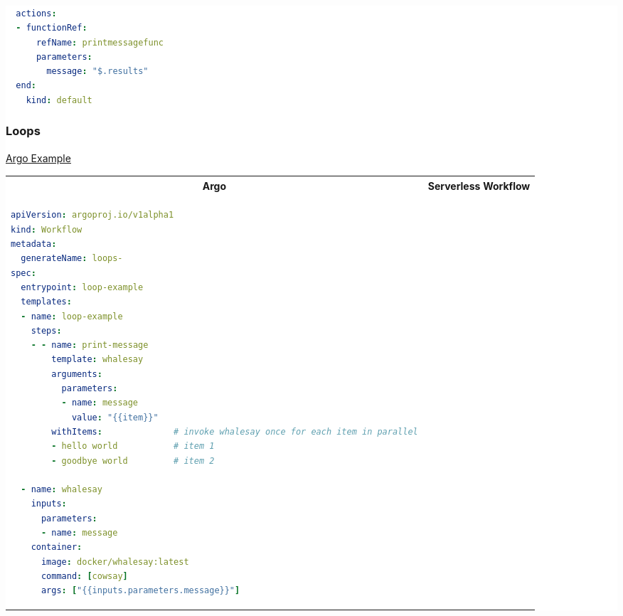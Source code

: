 ```yaml
  actions:
  - functionRef:
      refName: printmessagefunc
      parameters:
        message: "$.results"
  end:
    kind: default
```

</td>
</tr>
</table>

### Loops

[Argo Example](https://github.com/argoproj/argo/tree/master/examples#loops)

<table>
<tr>
    <th>Argo</th>
    <th>Serverless Workflow</th>
</tr>
<tr>
<td valign="top">

```yaml
apiVersion: argoproj.io/v1alpha1
kind: Workflow
metadata:
  generateName: loops-
spec:
  entrypoint: loop-example
  templates:
  - name: loop-example
    steps:
    - - name: print-message
        template: whalesay
        arguments:
          parameters:
          - name: message
            value: "{{item}}"
        withItems:              # invoke whalesay once for each item in parallel
        - hello world           # item 1
        - goodbye world         # item 2

  - name: whalesay
    inputs:
      parameters:
      - name: message
    container:
      image: docker/whalesay:latest
      command: [cowsay]
      args: ["{{inputs.parameters.message}}"]
```
